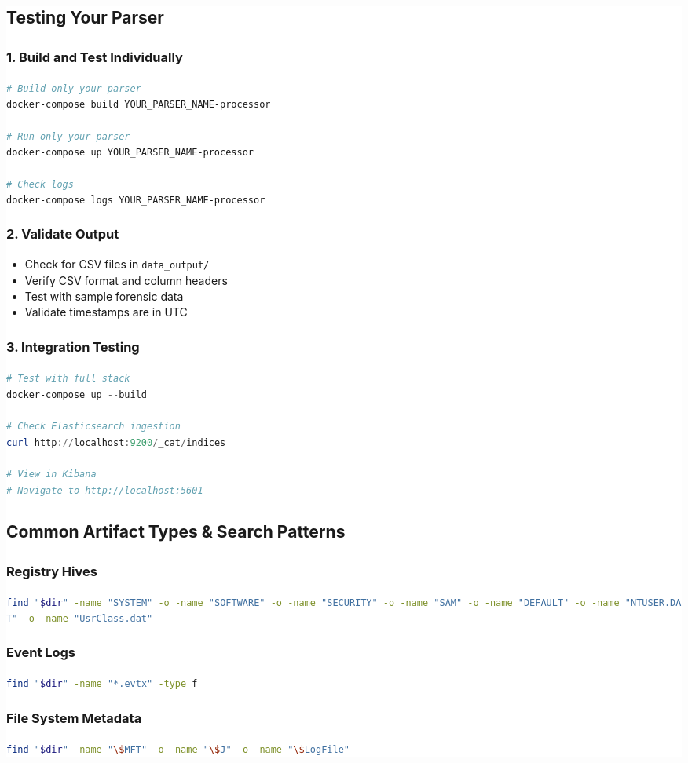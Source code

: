 ## Testing Your Parser

### 1. Build and Test Individually

```powershell
# Build only your parser
docker-compose build YOUR_PARSER_NAME-processor

# Run only your parser
docker-compose up YOUR_PARSER_NAME-processor

# Check logs
docker-compose logs YOUR_PARSER_NAME-processor
```

### 2. Validate Output

- Check for CSV files in `data_output/`
- Verify CSV format and column headers
- Test with sample forensic data
- Validate timestamps are in UTC

### 3. Integration Testing

```powershell
# Test with full stack
docker-compose up --build

# Check Elasticsearch ingestion
curl http://localhost:9200/_cat/indices

# View in Kibana
# Navigate to http://localhost:5601
```

## Common Artifact Types & Search Patterns

### Registry Hives
```bash
find "$dir" -name "SYSTEM" -o -name "SOFTWARE" -o -name "SECURITY" -o -name "SAM" -o -name "DEFAULT" -o -name "NTUSER.DAT" -o -name "UsrClass.dat"
```

### Event Logs
```bash
find "$dir" -name "*.evtx" -type f
```

### File System Metadata
```bash
find "$dir" -name "\$MFT" -o -name "\$J" -o -name "\$LogFile"
```
